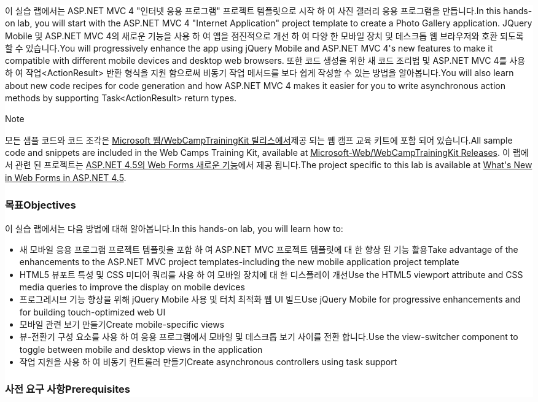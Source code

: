 <span data-ttu-id="2e25e-112">이 실습 랩에서는 ASP.NET MVC 4 &quot;인터넷 응용 프로그램&quot; 프로젝트 템플릿으로 시작 하 여 사진 갤러리 응용 프로그램을 만듭니다.</span><span class="sxs-lookup"><span data-stu-id="2e25e-112">In this hands-on lab, you will start with the ASP.NET MVC 4 &quot;Internet Application&quot; project template to create a Photo Gallery application.</span></span> <span data-ttu-id="2e25e-113">JQuery Mobile 및 ASP.NET MVC 4의 새로운 기능을 사용 하 여 앱을 점진적으로 개선 하 여 다양 한 모바일 장치 및 데스크톱 웹 브라우저와 호환 되도록 할 수 있습니다.</span><span class="sxs-lookup"><span data-stu-id="2e25e-113">You will progressively enhance the app using jQuery Mobile and ASP.NET MVC 4's new features to make it compatible with different mobile devices and desktop web browsers.</span></span> <span data-ttu-id="2e25e-114">또한 코드 생성을 위한 새 코드 조리법 및 ASP.NET MVC 4를 사용 하 여 작업&lt;ActionResult&gt; 반환 형식을 지원 함으로써 비동기 작업 메서드를 보다 쉽게 작성할 수 있는 방법을 알아봅니다.</span><span class="sxs-lookup"><span data-stu-id="2e25e-114">You will also learn about new code recipes for code generation and how ASP.NET MVC 4 makes it easier for you to write asynchronous action methods by supporting Task&lt;ActionResult&gt; return types.</span></span>

> [!NOTE]
> <span data-ttu-id="2e25e-115">모든 샘플 코드와 코드 조각은 [Microsoft 웹/WebCampTrainingKit 릴리스에서](https://aka.ms/webcamps-training-kit)제공 되는 웹 캠프 교육 키트에 포함 되어 있습니다.</span><span class="sxs-lookup"><span data-stu-id="2e25e-115">All sample code and snippets are included in the Web Camps Training Kit, available at [Microsoft-Web/WebCampTrainingKit Releases](https://aka.ms/webcamps-training-kit).</span></span> <span data-ttu-id="2e25e-116">이 랩에서 관련 된 프로젝트는 [ASP.NET 4.5의 Web Forms 새로운 기능](https://github.com/Microsoft-Web/HOL-ASPNETWebForms)에서 제공 됩니다.</span><span class="sxs-lookup"><span data-stu-id="2e25e-116">The project specific to this lab is available at [What's New in Web Forms in ASP.NET 4.5](https://github.com/Microsoft-Web/HOL-ASPNETWebForms).</span></span>

<a id="Objectives"></a>
### <a name="objectives"></a><span data-ttu-id="2e25e-117">목표</span><span class="sxs-lookup"><span data-stu-id="2e25e-117">Objectives</span></span>

<span data-ttu-id="2e25e-118">이 실습 랩에서는 다음 방법에 대해 알아봅니다.</span><span class="sxs-lookup"><span data-stu-id="2e25e-118">In this hands-on lab, you will learn how to:</span></span>

- <span data-ttu-id="2e25e-119">새 모바일 응용 프로그램 프로젝트 템플릿을 포함 하 여 ASP.NET MVC 프로젝트 템플릿에 대 한 향상 된 기능 활용</span><span class="sxs-lookup"><span data-stu-id="2e25e-119">Take advantage of the enhancements to the ASP.NET MVC project templates-including the new mobile application project template</span></span>
- <span data-ttu-id="2e25e-120">HTML5 뷰포트 특성 및 CSS 미디어 쿼리를 사용 하 여 모바일 장치에 대 한 디스플레이 개선</span><span class="sxs-lookup"><span data-stu-id="2e25e-120">Use the HTML5 viewport attribute and CSS media queries to improve the display on mobile devices</span></span>
- <span data-ttu-id="2e25e-121">프로그레시브 기능 향상을 위해 jQuery Mobile 사용 및 터치 최적화 웹 UI 빌드</span><span class="sxs-lookup"><span data-stu-id="2e25e-121">Use jQuery Mobile for progressive enhancements and for building touch-optimized web UI</span></span>
- <span data-ttu-id="2e25e-122">모바일 관련 보기 만들기</span><span class="sxs-lookup"><span data-stu-id="2e25e-122">Create mobile-specific views</span></span>
- <span data-ttu-id="2e25e-123">뷰-전환기 구성 요소를 사용 하 여 응용 프로그램에서 모바일 및 데스크톱 보기 사이를 전환 합니다.</span><span class="sxs-lookup"><span data-stu-id="2e25e-123">Use the view-switcher component to toggle between mobile and desktop views in the application</span></span>
- <span data-ttu-id="2e25e-124">작업 지원을 사용 하 여 비동기 컨트롤러 만들기</span><span class="sxs-lookup"><span data-stu-id="2e25e-124">Create asynchronous controllers using task support</span></span>

<a id="Prerequisites"></a>

<a id="Prerequisites"></a>
### <a name="prerequisites"></a><span data-ttu-id="2e25e-125">사전 요구 사항</span><span class="sxs-lookup"><span data-stu-id="2e25e-125">Prerequisites</span></span>
